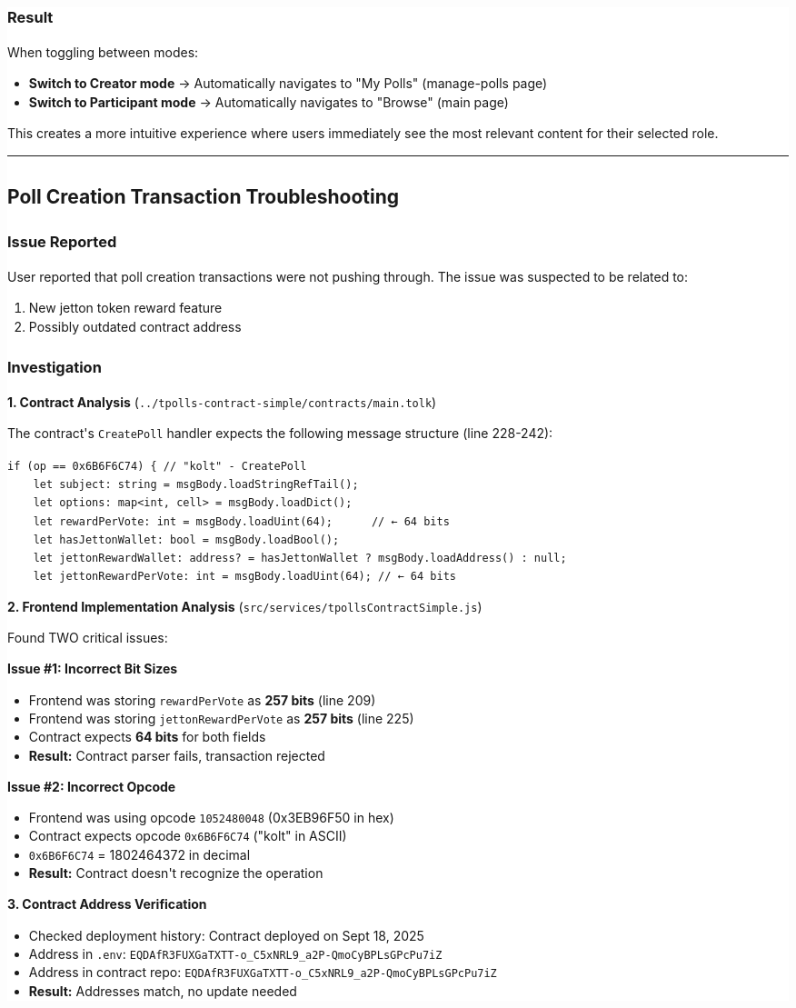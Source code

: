 ### Result

When toggling between modes:
- **Switch to Creator mode** → Automatically navigates to "My Polls" (manage-polls page)
- **Switch to Participant mode** → Automatically navigates to "Browse" (main page)

This creates a more intuitive experience where users immediately see the most relevant content for their selected role.

---

## Poll Creation Transaction Troubleshooting

### Issue Reported
User reported that poll creation transactions were not pushing through. The issue was suspected to be related to:
1. New jetton token reward feature
2. Possibly outdated contract address

### Investigation

**1. Contract Analysis** (`../tpolls-contract-simple/contracts/main.tolk`)

The contract's `CreatePoll` handler expects the following message structure (line 228-242):
```tolk
if (op == 0x6B6F6C74) { // "kolt" - CreatePoll
    let subject: string = msgBody.loadStringRefTail();
    let options: map<int, cell> = msgBody.loadDict();
    let rewardPerVote: int = msgBody.loadUint(64);      // ← 64 bits
    let hasJettonWallet: bool = msgBody.loadBool();
    let jettonRewardWallet: address? = hasJettonWallet ? msgBody.loadAddress() : null;
    let jettonRewardPerVote: int = msgBody.loadUint(64); // ← 64 bits
```

**2. Frontend Implementation Analysis** (`src/services/tpollsContractSimple.js`)

Found TWO critical issues:

**Issue #1: Incorrect Bit Sizes**
- Frontend was storing `rewardPerVote` as **257 bits** (line 209)
- Frontend was storing `jettonRewardPerVote` as **257 bits** (line 225)
- Contract expects **64 bits** for both fields
- **Result:** Contract parser fails, transaction rejected

**Issue #2: Incorrect Opcode**
- Frontend was using opcode `1052480048` (0x3EB96F50 in hex)
- Contract expects opcode `0x6B6F6C74` ("kolt" in ASCII)
- `0x6B6F6C74` = 1802464372 in decimal
- **Result:** Contract doesn't recognize the operation

**3. Contract Address Verification**
- Checked deployment history: Contract deployed on Sept 18, 2025
- Address in `.env`: `EQDAfR3FUXGaTXTT-o_C5xNRL9_a2P-QmoCyBPLsGPcPu7iZ`
- Address in contract repo: `EQDAfR3FUXGaTXTT-o_C5xNRL9_a2P-QmoCyBPLsGPcPu7iZ`
- **Result:** Addresses match, no update needed

